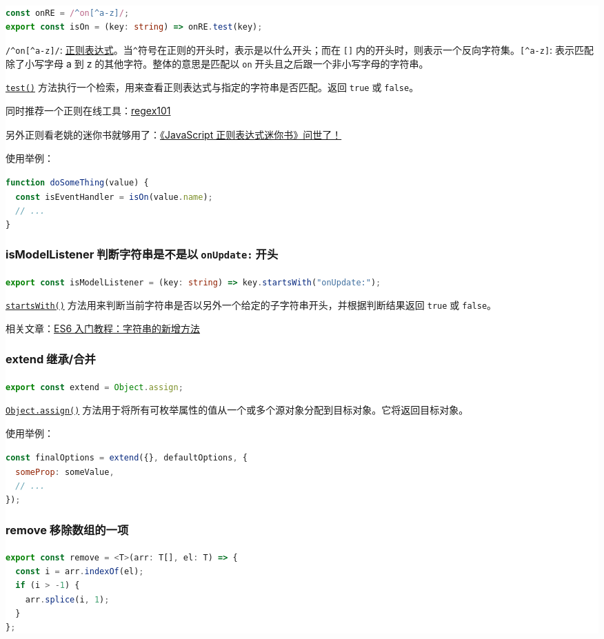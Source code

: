 ```typescript
const onRE = /^on[^a-z]/;
export const isOn = (key: string) => onRE.test(key);
```

`/^on[^a-z]/`: [正则表达式](https://developer.mozilla.org/zh-CN/docs/Web/JavaScript/Guide/Regular_Expressions)。当`^`符号在正则的开头时，表示是以什么开头；而在 `[]` 内的开头时，则表示一个反向字符集。`[^a-z]`: 表示匹配除了小写字母 a 到 z 的其他字符。整体的意思是匹配以 `on` 开头且之后跟一个非小写字母的字符串。

[`test()`](https://developer.mozilla.org/zh-CN/docs/Web/JavaScript/Reference/Global_Objects/RegExp/test) 方法执行一个检索，用来查看正则表达式与指定的字符串是否匹配。返回 `true` 或 `false`。

同时推荐一个正则在线工具：[regex101](https://regex101.com/)

另外正则看老姚的迷你书就够用了：[《JavaScript 正则表达式迷你书》问世了！](https://juejin.cn/post/6844903501034684430)

使用举例：

```javascript
function doSomeThing(value) {
  const isEventHandler = isOn(value.name);
  // ...
}
```

### isModelListener 判断字符串是不是以 `onUpdate:` 开头

```typescript
export const isModelListener = (key: string) => key.startsWith("onUpdate:");
```

[`startsWith()`](https://developer.mozilla.org/zh-CN/docs/Web/JavaScript/Reference/Global_Objects/String/startsWith) 方法用来判断当前字符串是否以另外一个给定的子字符串开头，并根据判断结果返回 `true` 或 `false`。

相关文章：[ES6 入门教程：字符串的新增方法](https://es6.ruanyifeng.com/#docs/string-methods)

### extend 继承/合并

```typescript
export const extend = Object.assign;
```

[`Object.assign()`](https://developer.mozilla.org/zh-CN/docs/Web/JavaScript/Reference/Global_Objects/Object/assign) 方法用于将所有可枚举属性的值从一个或多个源对象分配到目标对象。它将返回目标对象。

使用举例：

```javascript
const finalOptions = extend({}, defaultOptions, {
  someProp: someValue,
  // ...
});
```

### remove 移除数组的一项

```typescript
export const remove = <T>(arr: T[], el: T) => {
  const i = arr.indexOf(el);
  if (i > -1) {
    arr.splice(i, 1);
  }
};
```
